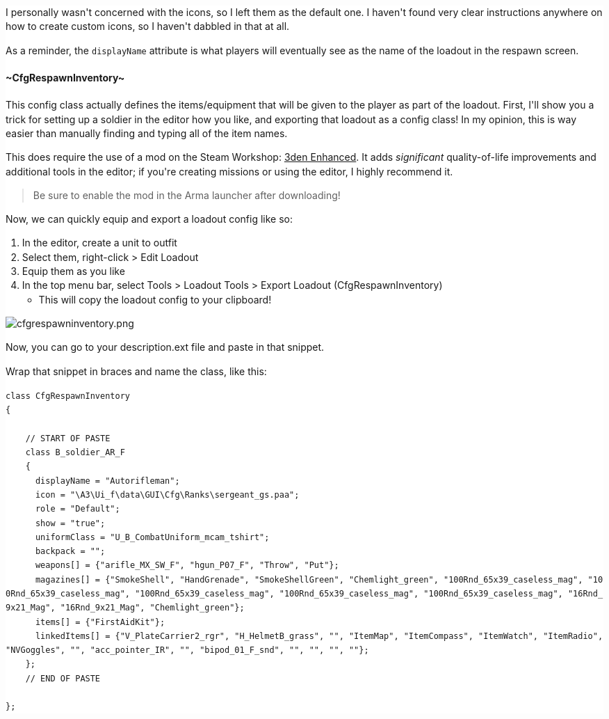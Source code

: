 I personally wasn't concerned with the icons, so I left them as the default one. I haven't found very clear instructions anywhere on how to create custom icons, so I haven't dabbled in that at all.

As a reminder, the `displayName` attribute is what players will eventually see as the name of the loadout in the respawn screen.

#### ~CfgRespawnInventory~
This config class actually defines the items/equipment that will be given to the player as part of the loadout. First, I'll show you a trick for setting up a soldier in the editor how you like, and exporting that loadout as a config class! In my opinion, this is way easier than manually finding and typing all of the item names.

This does require the use of a mod on the Steam Workshop: [3den Enhanced](https://steamcommunity.com/sharedfiles/filedetails/?id=623475643webpage). It adds *significant* quality-of-life improvements and additional tools in the editor; if you're creating missions or using the editor, I highly recommend it.

> Be sure to enable the mod in the Arma launcher after downloading!

Now, we can quickly equip and export a loadout config like so:

1. In the editor, create a unit to outfit
1. Select them, right-click > Edit Loadout
1. Equip them as you like
1. In the top menu bar, select Tools > Loadout Tools > Export Loadout (CfgRespawnInventory)
	- This will copy the loadout config to your clipboard!

![cfgrespawninventory.png](https://cdn.hashnode.com/res/hashnode/image/upload/v1628716498470/Q_FMzxqga.png)

Now, you can go to your description.ext file and paste in that snippet.

Wrap that snippet in braces and name the class, like this:
```
class CfgRespawnInventory
{

	// START OF PASTE
	class B_soldier_AR_F
	{
	  displayName = "Autorifleman";
	  icon = "\A3\Ui_f\data\GUI\Cfg\Ranks\sergeant_gs.paa";
	  role = "Default";
	  show = "true";
	  uniformClass = "U_B_CombatUniform_mcam_tshirt";
	  backpack = "";
	  weapons[] = {"arifle_MX_SW_F", "hgun_P07_F", "Throw", "Put"};
	  magazines[] = {"SmokeShell", "HandGrenade", "SmokeShellGreen", "Chemlight_green", "100Rnd_65x39_caseless_mag", "100Rnd_65x39_caseless_mag", "100Rnd_65x39_caseless_mag", "100Rnd_65x39_caseless_mag", "100Rnd_65x39_caseless_mag", "16Rnd_9x21_Mag", "16Rnd_9x21_Mag", "Chemlight_green"};
	  items[] = {"FirstAidKit"};
	  linkedItems[] = {"V_PlateCarrier2_rgr", "H_HelmetB_grass", "", "ItemMap", "ItemCompass", "ItemWatch", "ItemRadio", "NVGoggles", "", "acc_pointer_IR", "", "bipod_01_F_snd", "", "", "", ""};
	};
	// END OF PASTE

};
```
